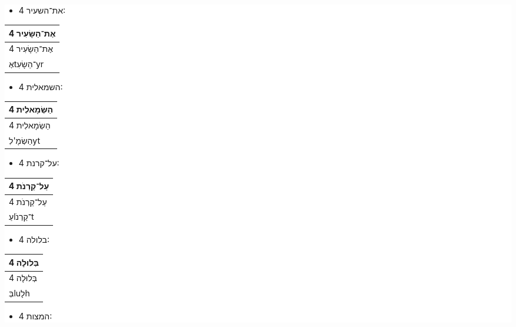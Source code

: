  * את־השעיר 4: 

|אֶת־הַשָּׂעִיר 4|
|-|
|אֶת־הַשָׂעִיר 4|
|אֶt־הַשָׂעִyr|

 * השמאלית 4: 

|הַשְּׂמָאלִית 4|
|-|
|הַשְׂמָאלִית 4|
|הַשְׂמָ'לִyt|

 * על־קרנת 4: 

|עַל־קַרְנֹת 4|
|-|
|עַל־קַרְנֹת 4|
|עַl־קַרְנֹt|

 * בלולה 4: 

|בְּלוּלָה 4|
|-|
|בְּלוּלָה 4|
|בְּluלָh|

 * המצות 4: 

